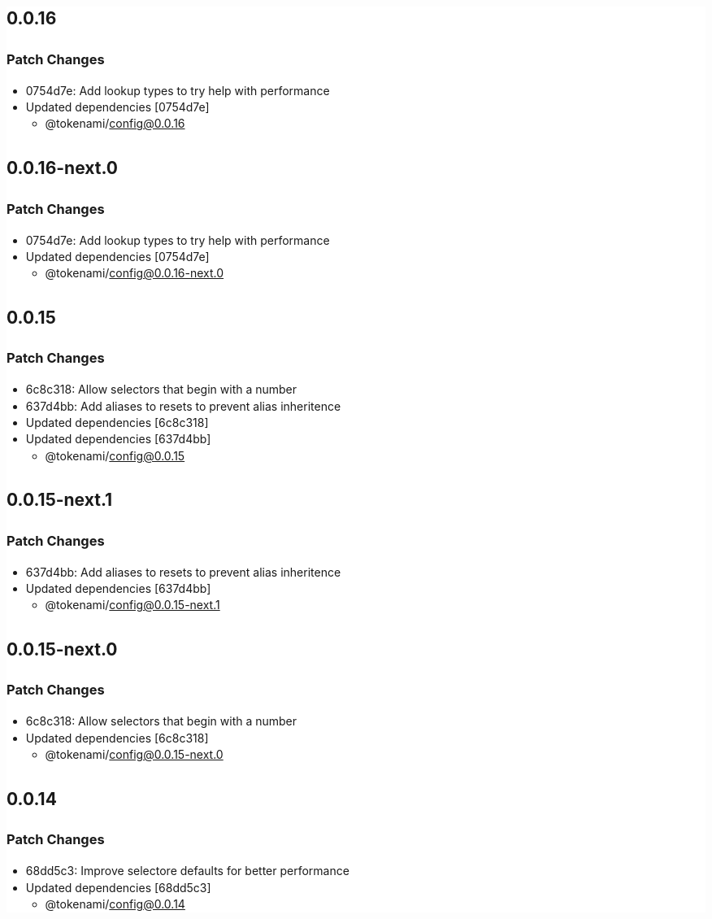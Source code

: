 ## 0.0.16

### Patch Changes

- 0754d7e: Add lookup types to try help with performance
- Updated dependencies [0754d7e]
  - @tokenami/config@0.0.16

## 0.0.16-next.0

### Patch Changes

- 0754d7e: Add lookup types to try help with performance
- Updated dependencies [0754d7e]
  - @tokenami/config@0.0.16-next.0

## 0.0.15

### Patch Changes

- 6c8c318: Allow selectors that begin with a number
- 637d4bb: Add aliases to resets to prevent alias inheritence
- Updated dependencies [6c8c318]
- Updated dependencies [637d4bb]
  - @tokenami/config@0.0.15

## 0.0.15-next.1

### Patch Changes

- 637d4bb: Add aliases to resets to prevent alias inheritence
- Updated dependencies [637d4bb]
  - @tokenami/config@0.0.15-next.1

## 0.0.15-next.0

### Patch Changes

- 6c8c318: Allow selectors that begin with a number
- Updated dependencies [6c8c318]
  - @tokenami/config@0.0.15-next.0

## 0.0.14

### Patch Changes

- 68dd5c3: Improve selectore defaults for better performance
- Updated dependencies [68dd5c3]
  - @tokenami/config@0.0.14
